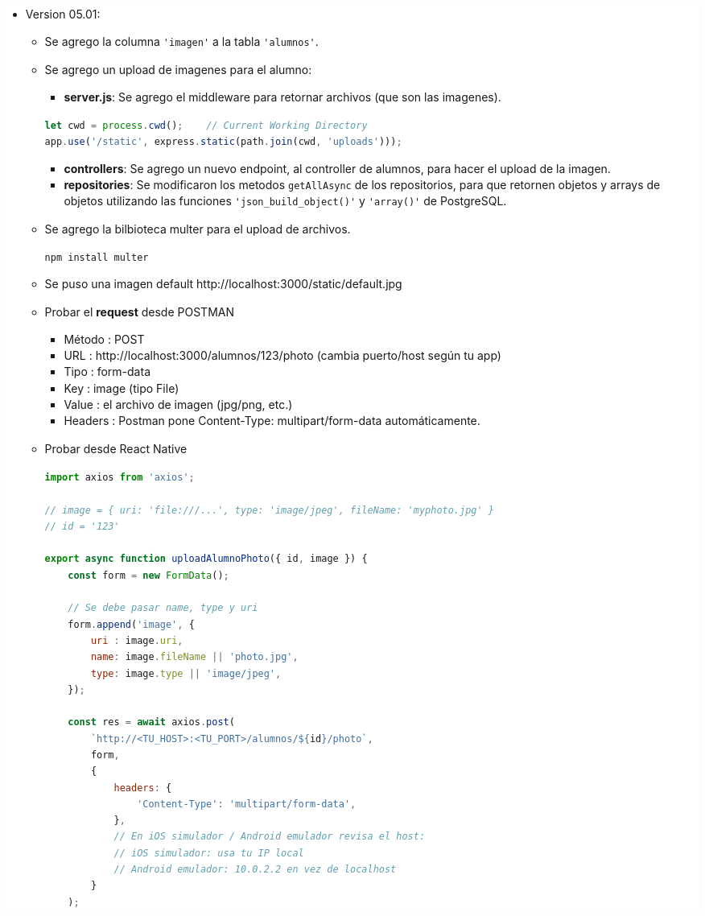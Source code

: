 - Version 05.01: 
    - Se agrego la columna `'imagen'` a la tabla `'alumnos'`.
    - Se agrego un upload de imagenes para el alumno:
        - **server.js**: Se agrego el middleware para retornar archivos (que son las imagenes).
        ```javascript
        let cwd = process.cwd();    // Current Working Directory
        app.use('/static', express.static(path.join(cwd, 'uploads')));
        ```
        - **controllers**: Se agrego un nuevo endpoint, al controller de alumnos, para hacer el upload de la imagen.
        - **repositories**: Se modificaron los metodos `getAllAsync` de los repositorios, para que retornen objetos y arrays de objetos utilizando las funciones `'json_build_object()'` y `'array()'` de PostgreSQL.

    - Se agrego la bilbioteca multer para el upload de archivos.
        ```doscon
        npm install multer
        ```
    - Se puso una imagen default
        http://localhost:3000/static/default.jpg
    
    - Probar el **request** desde POSTMAN
         - Método  : POST
         - URL     : http://localhost:3000/alumnos/123/photo (cambia puerto/host según tu app)
         - Tipo    : form-data
         - Key     : image (tipo File)
         - Value   : el archivo de imagen (jpg/png, etc.)
         - Headers : Postman pone Content-Type: multipart/form-data automáticamente.

    - Probar desde React Native

        ```javascript
        import axios from 'axios';

        // image = { uri: 'file:///...', type: 'image/jpeg', fileName: 'myphoto.jpg' }
        // id = '123'

        export async function uploadAlumnoPhoto({ id, image }) {
            const form = new FormData();

            // Se debe pasar name, type y uri
            form.append('image', {
                uri : image.uri,
                name: image.fileName || 'photo.jpg',
                type: image.type || 'image/jpeg',
            });

            const res = await axios.post(
                `http://<TU_HOST>:<TU_PORT>/alumnos/${id}/photo`,
                form,
                {
                    headers: {
                        'Content-Type': 'multipart/form-data',
                    },
                    // En iOS simulador / Android emulador revisa el host:
                    // iOS simulador: usa tu IP local
                    // Android emulador: 10.0.2.2 en vez de localhost
                }
            );
